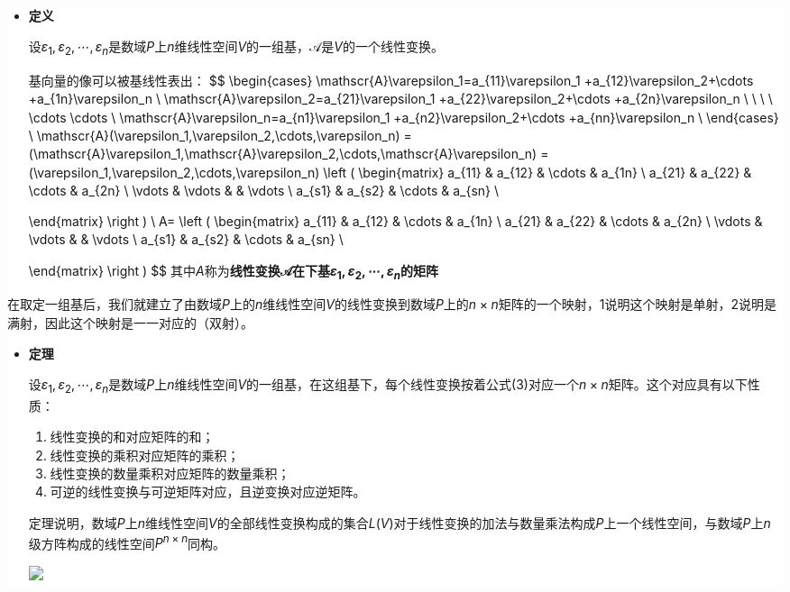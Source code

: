 - **定义**

  设$\varepsilon_1,\varepsilon_2,\cdots,\varepsilon_n$是数域$P$上$n$维线性空间$V$的一组基，$\mathscr{A}$是$V$的一个线性变换。

  基向量的像可以被基线性表出：
  $$
  \begin{cases}
  \mathscr{A}\varepsilon_1=a_{11}\varepsilon_1 +a_{12}\varepsilon_2+\cdots +a_{1n}\varepsilon_n \\
  \mathscr{A}\varepsilon_2=a_{21}\varepsilon_1 +a_{22}\varepsilon_2+\cdots +a_{2n}\varepsilon_n \\
  \ \ \ \cdots \cdots \\
  \mathscr{A}\varepsilon_n=a_{n1}\varepsilon_1 +a_{n2}\varepsilon_2+\cdots +a_{nn}\varepsilon_n \\
  \end{cases}   \\
  \mathscr{A}(\varepsilon_1,\varepsilon_2,\cdots,\varepsilon_n)
  =(\mathscr{A}\varepsilon_1,\mathscr{A}\varepsilon_2,\cdots,\mathscr{A}\varepsilon_n)
  =(\varepsilon_1,\varepsilon_2,\cdots,\varepsilon_n)
  \left (
    \begin{matrix}
     a_{11} & a_{12} & \cdots & a_{1n}   \\
     a_{21} & a_{22} & \cdots & a_{2n}   \\
     \vdots & \vdots &  & \vdots  \\
     a_{s1} & a_{s2} & \cdots & a_{sn}  \\
     
    \end{matrix} 
  \right
  ) \\
  A=
  \left (
    \begin{matrix}
     a_{11} & a_{12} & \cdots & a_{1n}   \\
     a_{21} & a_{22} & \cdots & a_{2n}   \\
     \vdots & \vdots &  & \vdots  \\
     a_{s1} & a_{s2} & \cdots & a_{sn}  \\
     
    \end{matrix} 
  \right
  )
  $$
  其中$A$称为**线性变换$\mathscr{A}$在下基$\varepsilon_1,\varepsilon_2,\cdots,\varepsilon_n$的矩阵**

在取定一组基后，我们就建立了由数域$P$上的$n$维线性空间$V$的线性变换到数域$P$上的$n \times n$矩阵的一个映射，1说明这个映射是单射，2说明是满射，因此这个映射是一一对应的（双射）。

- **定理**

  设$\varepsilon_1,\varepsilon_2,\cdots,\varepsilon_n$是数域$P$上$n$维线性空间$V$的一组基，在这组基下，每个线性变换按着公式(3)对应一个$n \times n$矩阵。这个对应具有以下性质：

  1. 线性变换的和对应矩阵的和；
  2. 线性变换的乘积对应矩阵的乘积；
  3. 线性变换的数量乘积对应矩阵的数量乘积；
  4. 可逆的线性变换与可逆矩阵对应，且逆变换对应逆矩阵。

  定理说明，数域$P$上$n$维线性空间$V$的全部线性变换构成的集合$L(V)$对于线性变换的加法与数量乘法构成$P$上一个线性空间，与数域$P$上$n$级方阵构成的线性空间$P^{n \times n}$同构。

  ![](https://zuti.oss-cn-qingdao.aliyuncs.com/img/20200827101826.png)
